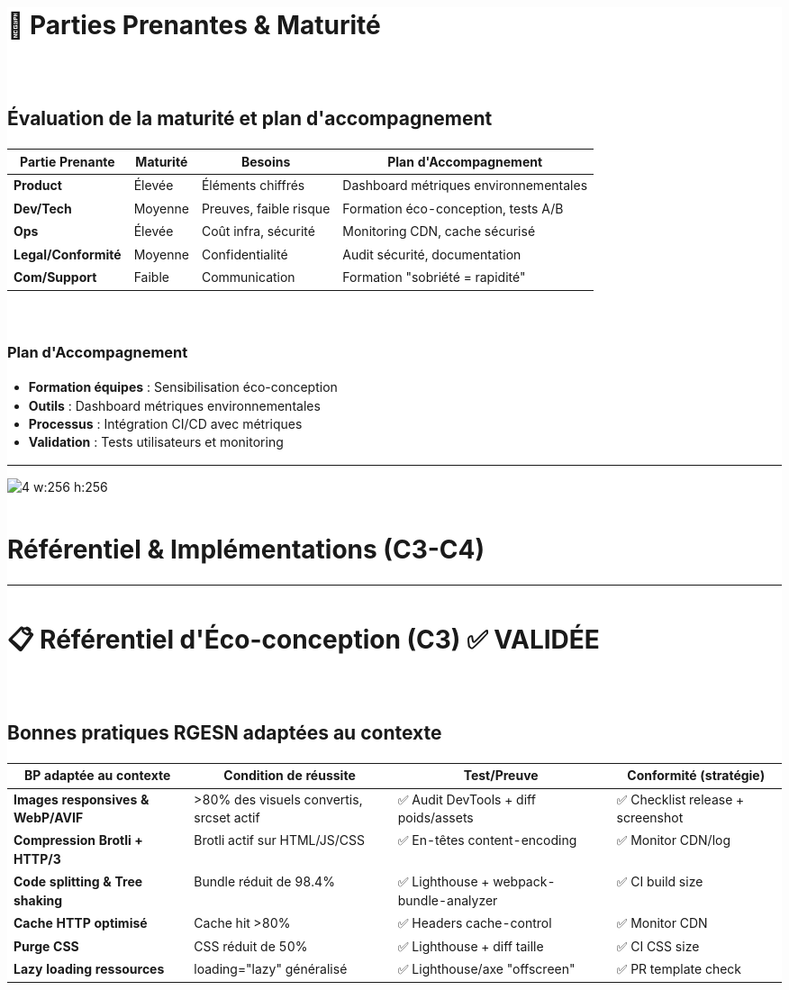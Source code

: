 # 👥 **Parties Prenantes & Maturité**
<br>

## **Évaluation de la maturité et plan d'accompagnement**

<div class="chart-container">

| Partie Prenante | Maturité | Besoins | Plan d'Accompagnement |
|-----------------|----------|---------|----------------------|
| **Product** | Élevée | Éléments chiffrés | Dashboard métriques environnementales |
| **Dev/Tech** | Moyenne | Preuves, faible risque | Formation éco-conception, tests A/B |
| **Ops** | Élevée | Coût infra, sécurité | Monitoring CDN, cache sécurisé |
| **Legal/Conformité** | Moyenne | Confidentialité | Audit sécurité, documentation |
| **Com/Support** | Faible | Communication | Formation "sobriété = rapidité" |

</div>

<br>

### **Plan d'Accompagnement**
- **Formation équipes** : Sensibilisation éco-conception
- **Outils** : Dashboard métriques environnementales
- **Processus** : Intégration CI/CD avec métriques
- **Validation** : Tests utilisateurs et monitoring

---





![4 w:256 h:256](https://icongr.am/material/numeric-4-circle.svg?color=2e7d32)

# Référentiel & Implémentations (C3-C4)

---



# 📋 **Référentiel d'Éco-conception (C3)** ✅ **VALIDÉE**
<br>

## **Bonnes pratiques RGESN adaptées au contexte**

<div class="chart-container">

| BP adaptée au contexte | Condition de réussite | Test/Preuve | Conformité (stratégie) |
|------------------------|----------------------|-------------|------------------------|
| **Images responsives & WebP/AVIF** | >80% des visuels convertis, srcset actif | ✅ Audit DevTools + diff poids/assets | ✅ Checklist release + screenshot |
| **Compression Brotli + HTTP/3** | Brotli actif sur HTML/JS/CSS | ✅ En-têtes content-encoding | ✅ Monitor CDN/log |
| **Code splitting & Tree shaking** | Bundle réduit de 98.4% | ✅ Lighthouse + webpack-bundle-analyzer | ✅ CI build size |
| **Cache HTTP optimisé** | Cache hit >80% | ✅ Headers cache-control | ✅ Monitor CDN |
| **Purge CSS** | CSS réduit de 50% | ✅ Lighthouse + diff taille | ✅ CI CSS size |
| **Lazy loading ressources** | loading="lazy" généralisé | ✅ Lighthouse/axe "offscreen" | ✅ PR template check |
